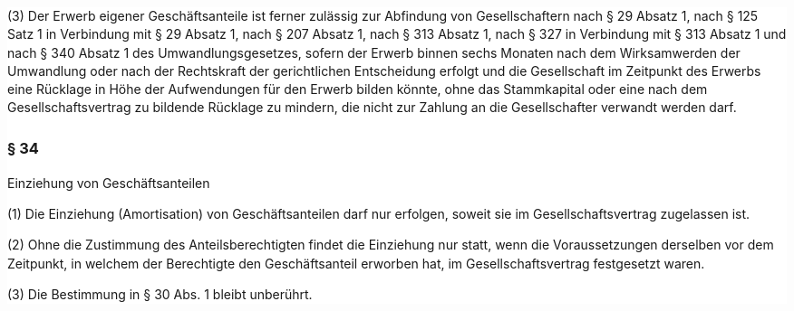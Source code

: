 (3) Der Erwerb eigener Geschäftsanteile ist ferner zulässig zur
Abfindung von Gesellschaftern nach § 29 Absatz 1, nach § 125 Satz 1 in
Verbindung mit § 29 Absatz 1, nach § 207 Absatz 1, nach § 313 Absatz 1,
nach § 327 in Verbindung mit § 313 Absatz 1 und nach § 340 Absatz 1 des
Umwandlungsgesetzes, sofern der Erwerb binnen sechs Monaten nach dem
Wirksamwerden der Umwandlung oder nach der Rechtskraft der gerichtlichen
Entscheidung erfolgt und die Gesellschaft im Zeitpunkt des Erwerbs eine
Rücklage in Höhe der Aufwendungen für den Erwerb bilden könnte, ohne das
Stammkapital oder eine nach dem Gesellschaftsvertrag zu bildende
Rücklage zu mindern, die nicht zur Zahlung an die Gesellschafter
verwandt werden darf.

</div>

</div>

</div>

</div>

<span id="BJNR004770892BJNE003701140.html"></span>

### § 34  
Einziehung von Geschäftsanteilen

<div>

<div class="jnhtml">

<div>

<div class="jurAbsatz">

(1) Die Einziehung (Amortisation) von Geschäftsanteilen darf nur
erfolgen, soweit sie im Gesellschaftsvertrag zugelassen ist.

</div>

<div class="jurAbsatz">

(2) Ohne die Zustimmung des Anteilsberechtigten findet die Einziehung
nur statt, wenn die Voraussetzungen derselben vor dem Zeitpunkt, in
welchem der Berechtigte den Geschäftsanteil erworben hat, im
Gesellschaftsvertrag festgesetzt waren.

</div>

<div class="jurAbsatz">

(3) Die Bestimmung in § 30 Abs. 1 bleibt unberührt.

</div>

</div>

</div>

</div>

<span id="BJNR004770892BJNG003801140.html"></span>
